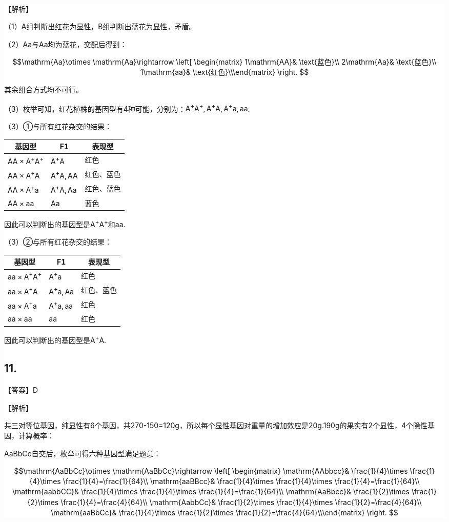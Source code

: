【解析】

（1）A组判断出红花为显性，B组判断出蓝花为显性，矛盾。

（2）Aa与Aa均为蓝花，交配后得到：

 $$\mathrm{Aa}\otimes \mathrm{Aa}\rightarrow \left[ \begin{matrix}     1\mathrm{AA}&                    \text{蓝色}\\                2\mathrm{Aa}&                    \text{蓝色}\\                1\mathrm{aa}&                   \text{红色}\\\end{matrix} \right. $$

  其余组合方式均不可行。

（3）枚举可知，红花植株的基因型有4种可能，分别为：$\mathrm{A}^+\mathrm{A}^+,\mathrm{ A}^+\mathrm{A},\mathrm{ A}^+\mathrm{a},\mathrm{ aa}$.

（3）①与所有红花杂交的结果：

| **基因型**                                    | **F1**                               | **表现型** |
| --------------------------------------------- | ------------------------------------ | ---------- |
| $\mathrm{AA}\times  \mathrm{A}^+\mathrm{A}^+$ | $\mathrm{A}^+\mathrm{A}$             | 红色       |
| $\mathrm{AA}\times  \mathrm{A}^+\mathrm{A}$   | $\mathrm{A}^+\mathrm{A},\mathrm{AA}$ | 红色、蓝色 |
| $\mathrm{AA}\times  \mathrm{A}^+\mathrm{a}$   | $\mathrm{A}^+\mathrm{A},\mathrm{Aa}$ | 红色、蓝色 |
| $\mathrm{AA}\times \mathrm{aa}$               | $\mathrm{Aa}$                        | 蓝色       |

  因此可以判断出的基因型是$\mathrm{A}^+\mathrm{A}^+$和$\mathrm{aa}$.

（3）②与所有红花杂交的结果：

| **基因型**                                    | **F1**                               | **表现型** |
| --------------------------------------------- | ------------------------------------ | ---------- |
| $\mathrm{aa}\times  \mathrm{A}^+\mathrm{A}^+$ | $\mathrm{A}^+\mathrm{a}$             | 红色       |
| $\mathrm{aa}\times  \mathrm{A}^+\mathrm{A}$   | $\mathrm{A}^+\mathrm{a},\mathrm{Aa}$ | 红色、蓝色 |
| $\mathrm{aa}\times  \mathrm{A}^+\mathrm{a}$   | $\mathrm{A}^+\mathrm{a},\mathrm{aa}$ | 红色       |
| $\mathrm{aa}\times  \mathrm{aa}$              | $\mathrm{aa}$                        | 红色       |

  因此可以判断出的基因型是$\mathrm{A}^+\mathrm{A}$.

## 11.

【答案】D

【解析】

共三对等位基因，纯显性有6个基因，共270-150=120g，所以每个显性基因对重量的增加效应是20g.190g的果实有2个显性，4个隐性基因，计算概率：

  AaBbCc自交后，枚举可得六种基因型满足题意：

$$\mathrm{AaBbCc}\otimes \mathrm{AaBbCc}\rightarrow \left[ \begin{matrix}    \mathrm{AAbbcc}&                       \frac{1}{4}\times \frac{1}{4}\times \frac{1}{4}=\frac{1}{64}\\               \mathrm{aaBBcc}&                       \frac{1}{4}\times \frac{1}{4}\times \frac{1}{4}=\frac{1}{64}\\               \mathrm{aabbCC}&                       \frac{1}{4}\times \frac{1}{4}\times \frac{1}{4}=\frac{1}{64}\\               \mathrm{AaBbcc}&                       \frac{1}{2}\times \frac{1}{2}\times \frac{1}{4}=\frac{4}{64}\\               \mathrm{AabbCc}&                       \frac{1}{2}\times \frac{1}{4}\times \frac{1}{2}=\frac{4}{64}\\               \mathrm{aaBbCc}&                       \frac{1}{4}\times \frac{1}{2}\times \frac{1}{2}=\frac{4}{64}\\\end{matrix} \right. $$
